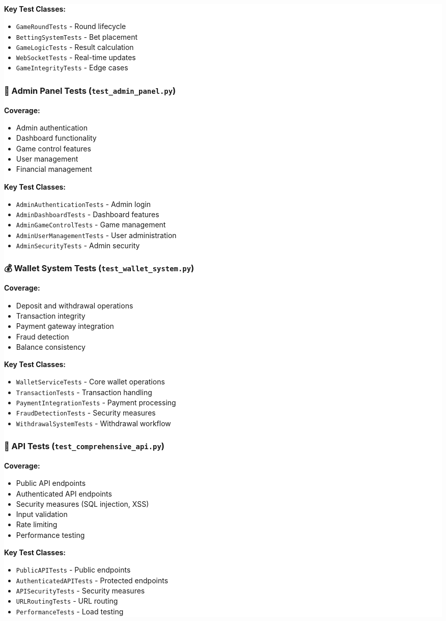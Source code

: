 **Key Test Classes:**
- `GameRoundTests` - Round lifecycle
- `BettingSystemTests` - Bet placement
- `GameLogicTests` - Result calculation
- `WebSocketTests` - Real-time updates
- `GameIntegrityTests` - Edge cases

### 🔧 Admin Panel Tests (`test_admin_panel.py`)

**Coverage:**
- Admin authentication
- Dashboard functionality
- Game control features
- User management
- Financial management

**Key Test Classes:**
- `AdminAuthenticationTests` - Admin login
- `AdminDashboardTests` - Dashboard features
- `AdminGameControlTests` - Game management
- `AdminUserManagementTests` - User administration
- `AdminSecurityTests` - Admin security

### 💰 Wallet System Tests (`test_wallet_system.py`)

**Coverage:**
- Deposit and withdrawal operations
- Transaction integrity
- Payment gateway integration
- Fraud detection
- Balance consistency

**Key Test Classes:**
- `WalletServiceTests` - Core wallet operations
- `TransactionTests` - Transaction handling
- `PaymentIntegrationTests` - Payment processing
- `FraudDetectionTests` - Security measures
- `WithdrawalSystemTests` - Withdrawal workflow

### 🔌 API Tests (`test_comprehensive_api.py`)

**Coverage:**
- Public API endpoints
- Authenticated API endpoints
- Security measures (SQL injection, XSS)
- Input validation
- Rate limiting
- Performance testing

**Key Test Classes:**
- `PublicAPITests` - Public endpoints
- `AuthenticatedAPITests` - Protected endpoints
- `APISecurityTests` - Security measures
- `URLRoutingTests` - URL routing
- `PerformanceTests` - Load testing
